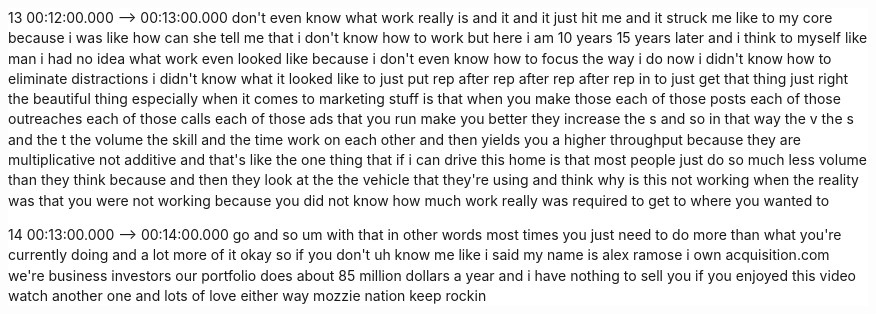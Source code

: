 13 00:12:00.000 --\> 00:13:00.000 don't even know what work really is
and it and it just hit me and it struck me like to my core because i was
like how can she tell me that i don't know how to work but here i am 10
years 15 years later and i think to myself like man i had no idea what
work even looked like because i don't even know how to focus the way i
do now i didn't know how to eliminate distractions i didn't know what it
looked like to just put rep after rep after rep after rep in to just get
that thing just right the beautiful thing especially when it comes to
marketing stuff is that when you make those each of those posts each of
those outreaches each of those calls each of those ads that you run make
you better they increase the s and so in that way the v the s and the t
the volume the skill and the time work on each other and then yields you
a higher throughput because they are multiplicative not additive and
that's like the one thing that if i can drive this home is that most
people just do so much less volume than they think because and then they
look at the the vehicle that they're using and think why is this not
working when the reality was that you were not working because you did
not know how much work really was required to get to where you wanted to

14 00:13:00.000 --\> 00:14:00.000 go and so um with that in other words
most times you just need to do more than what you're currently doing and
a lot more of it okay so if you don't uh know me like i said my name is
alex ramose i own acquisition.com we're business investors our portfolio
does about 85 million dollars a year and i have nothing to sell you if
you enjoyed this video watch another one and lots of love either way
mozzie nation keep rockin
